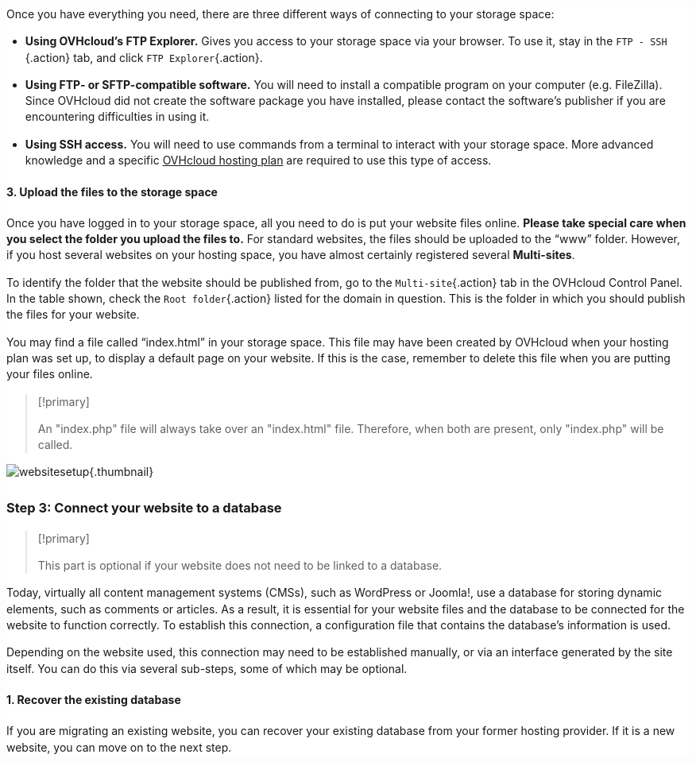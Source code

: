 Once you have everything you need, there are three different ways of connecting to your storage space:

- **Using OVHcloud’s FTP Explorer.** Gives you access to your storage space via your browser. To use it, stay in the `FTP - SSH`{.action} tab, and click `FTP Explorer`{.action}.

- **Using FTP- or SFTP-compatible software.** You will need to install a compatible program on your computer (e.g. FileZilla). Since OVHcloud did not create the software package you have installed, please contact the software’s publisher if you are encountering difficulties in using it.

- **Using SSH access.** You will need to use commands from a terminal to interact with your storage space. More advanced knowledge and a specific [OVHcloud hosting plan](https://www.ovhcloud.com/asia/web-hosting/) are required to use this type of access.

#### 3. Upload the files to the storage space

Once you have logged in to your storage space, all you need to do is put your website files online. **Please take special care when you select the folder you upload the files to.** For standard websites, the files should be uploaded to the “www” folder. However, if you host several websites on your hosting space, you have almost certainly registered several **Multi-sites**.

To identify the folder that the website should be published from, go to the `Multi-site`{.action} tab in the OVHcloud Control Panel. In the table shown, check the `Root folder`{.action} listed for the domain in question. This is the folder in which you should publish the files for your website.

You may find a file called “index.html” in your storage space. This file may have been created by OVHcloud when your hosting plan was set up, to display a default page on your website. If this is the case, remember to delete this file when you are putting your files online.

> [!primary]
>
> An "index.php" file will always take over an "index.html" file. Therefore, when both are present, only "index.php" will be called.

![websitesetup](images/get-website-online-step2.png){.thumbnail}

### Step 3: Connect your website to a database

> [!primary]
>
> This part is optional if your website does not need to be linked to a database.
>

Today, virtually all content management systems (CMSs), such as WordPress or Joomla!, use a database for storing dynamic elements, such as comments or articles. As a result, it is essential for your website files and the database to be connected for the website to function correctly. To establish this connection, a configuration file that contains the database’s information is used.

Depending on the website used, this connection may need to be established manually, or via an interface generated by the site itself. You can do this via several sub-steps, some of which may be optional.

#### 1. Recover the existing database 

If you are migrating an existing website, you can recover your existing database from your former hosting provider. If it is a new website, you can move on to the next step.
